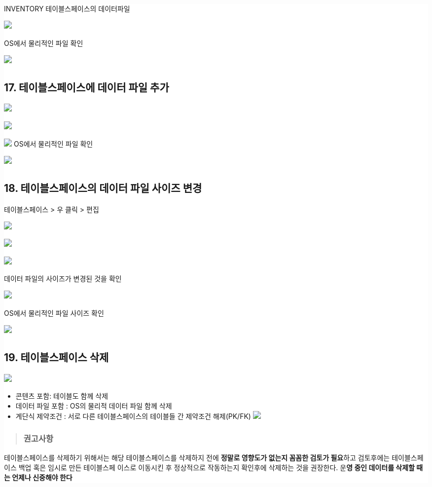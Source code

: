 INVENTORY 테이블스페이스의 데이터파일

![](https://velog.velcdn.com/images/syshin0116/post/7e4e3e67-e4e2-4e34-a6ab-1e7a79ac760f/image.png)

OS에서 물리적인 파일 확인

![](https://velog.velcdn.com/images/syshin0116/post/9dff2e98-9bb0-4330-ae50-9e63d62dbbae/image.png)

## 17. 테이블스페이스에 데이터 파일 추가
![](https://velog.velcdn.com/images/syshin0116/post/2b5cc39d-8c66-4707-a9bd-226cff1acb25/image.png)

![](https://velog.velcdn.com/images/syshin0116/post/f65c8df1-5df1-43c1-adbd-0e041dbebe88/image.png)

![](https://velog.velcdn.com/images/syshin0116/post/186230ee-e77f-440b-8fd8-3ad33e9eddb1/image.png)
OS에서 물리적인 파일 확인

![](https://velog.velcdn.com/images/syshin0116/post/fe0a9a45-7e39-4bfe-8f4f-abe66c764ebb/image.png)

## 18. 테이블스페이스의 데이터 파일 사이즈 변경
테이블스페이스 > 우 클릭 > 편집

![](https://velog.velcdn.com/images/syshin0116/post/37981a6c-10dd-4847-8932-cb29d1687d0e/image.png)

![](https://velog.velcdn.com/images/syshin0116/post/d36a7ef5-359a-411e-8d98-94ee93f971ee/image.png)

![](https://velog.velcdn.com/images/syshin0116/post/cf028f3a-6690-4edb-9ec6-0761a6d3d83f/image.png)

데이터 파일의 사이즈가 변경된 것을 확인

![](https://velog.velcdn.com/images/syshin0116/post/68169dce-1210-4f83-86da-6b63cdd74b6e/image.png)

OS에서 물리적인 파일 사이즈 확인

![](https://velog.velcdn.com/images/syshin0116/post/b49c1d81-e8d0-4146-b984-9fb6f16acd23/image.png)

## 19. 테이블스페이스 삭제
![](https://velog.velcdn.com/images/syshin0116/post/0ec381d4-49f8-4853-83e6-fe323a1f95a1/image.png)

- 콘텐츠 포함: 테이블도 함께 삭제
- 데이터 파일 포함 : OS의 물리적 데이터 파일 함께 삭제
- 계단식 제약조건 : 서로 다른 테이블스페이스의 테이블들 간 제약조건 해제(PK/FK)
![](https://velog.velcdn.com/images/syshin0116/post/b6d66e79-a19e-4a8a-88d1-4761055270d9/image.png)
> ### 권고사항
테이블스페이스를 삭제하기 위해서는 해당 테이블스페이스를 삭제하지 전에 **정말로 영향도가
없는지 꼼꼼한 검토가 필요**하고 검토후에는 테이블스페이스 백업 혹은 임시로 만든 테이블스페
이스로 이동시킨 후 정상적으로 작동하는지 확인후에 삭제하는 것을 권장한다.
운**영 중인 데이터를 삭제할 때는 언제나 신중해야 한다**
